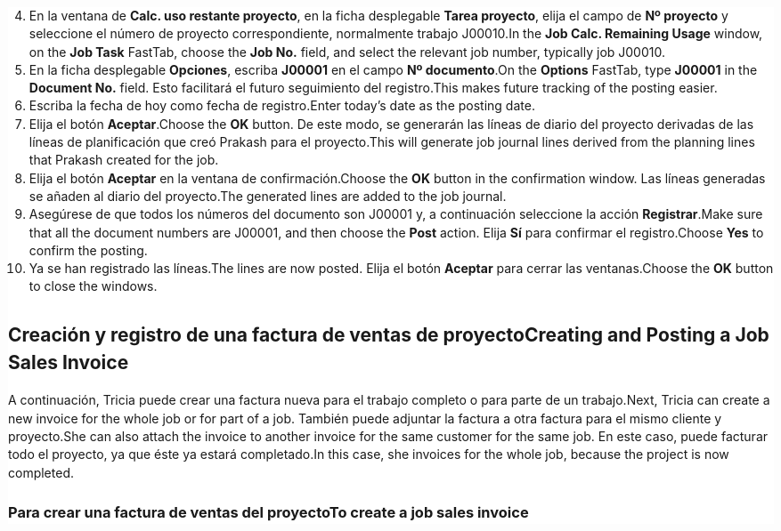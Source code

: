 4.  <span data-ttu-id="9af0e-297">En la ventana de **Calc. uso restante proyecto**, en la ficha desplegable **Tarea proyecto**, elija el campo de **Nº proyecto** y seleccione el número de proyecto correspondiente, normalmente trabajo J00010.</span><span class="sxs-lookup"><span data-stu-id="9af0e-297">In the **Job Calc. Remaining Usage** window, on the **Job Task** FastTab, choose the **Job No.** field, and select the relevant job number, typically job J00010.</span></span>  
5.  <span data-ttu-id="9af0e-298">En la ficha desplegable **Opciones**, escriba **J00001** en el campo **Nº documento**.</span><span class="sxs-lookup"><span data-stu-id="9af0e-298">On the **Options** FastTab, type **J00001** in the **Document No.** field.</span></span> <span data-ttu-id="9af0e-299">Esto facilitará el futuro seguimiento del registro.</span><span class="sxs-lookup"><span data-stu-id="9af0e-299">This makes future tracking of the posting easier.</span></span>  
6.  <span data-ttu-id="9af0e-300">Escriba la fecha de hoy como fecha de registro.</span><span class="sxs-lookup"><span data-stu-id="9af0e-300">Enter today’s date as the posting date.</span></span>  
7.  <span data-ttu-id="9af0e-301">Elija el botón **Aceptar**.</span><span class="sxs-lookup"><span data-stu-id="9af0e-301">Choose the **OK** button.</span></span> <span data-ttu-id="9af0e-302">De este modo, se generarán las líneas de diario del proyecto derivadas de las líneas de planificación que creó Prakash para el proyecto.</span><span class="sxs-lookup"><span data-stu-id="9af0e-302">This will generate job journal lines derived from the planning lines that Prakash created for the job.</span></span>  
8.  <span data-ttu-id="9af0e-303">Elija el botón **Aceptar** en la ventana de confirmación.</span><span class="sxs-lookup"><span data-stu-id="9af0e-303">Choose the **OK** button in the confirmation window.</span></span> <span data-ttu-id="9af0e-304">Las líneas generadas se añaden al diario del proyecto.</span><span class="sxs-lookup"><span data-stu-id="9af0e-304">The generated lines are added to the job journal.</span></span>  
9. <span data-ttu-id="9af0e-305">Asegúrese de que todos los números del documento son J00001 y, a continuación seleccione la acción **Registrar**.</span><span class="sxs-lookup"><span data-stu-id="9af0e-305">Make sure that all the document numbers are J00001, and then choose the **Post** action.</span></span> <span data-ttu-id="9af0e-306">Elija **Sí** para confirmar el registro.</span><span class="sxs-lookup"><span data-stu-id="9af0e-306">Choose **Yes** to confirm the posting.</span></span>  
10. <span data-ttu-id="9af0e-307">Ya se han registrado las líneas.</span><span class="sxs-lookup"><span data-stu-id="9af0e-307">The lines are now posted.</span></span> <span data-ttu-id="9af0e-308">Elija el botón **Aceptar** para cerrar las ventanas.</span><span class="sxs-lookup"><span data-stu-id="9af0e-308">Choose the **OK** button to close the windows.</span></span>  

## <a name="creating-and-posting-a-job-sales-invoice"></a><span data-ttu-id="9af0e-309">Creación y registro de una factura de ventas de proyecto</span><span class="sxs-lookup"><span data-stu-id="9af0e-309">Creating and Posting a Job Sales Invoice</span></span>  
 <span data-ttu-id="9af0e-310">A continuación, Tricia puede crear una factura nueva para el trabajo completo o para parte de un trabajo.</span><span class="sxs-lookup"><span data-stu-id="9af0e-310">Next, Tricia can create a new invoice for the whole job or for part of a job.</span></span> <span data-ttu-id="9af0e-311">También puede adjuntar la factura a otra factura para el mismo cliente y proyecto.</span><span class="sxs-lookup"><span data-stu-id="9af0e-311">She can also attach the invoice to another invoice for the same customer for the same job.</span></span> <span data-ttu-id="9af0e-312">En este caso, puede facturar todo el proyecto, ya que éste ya estará completado.</span><span class="sxs-lookup"><span data-stu-id="9af0e-312">In this case, she invoices for the whole job, because the project is now completed.</span></span>  

### <a name="to-create-a-job-sales-invoice"></a><span data-ttu-id="9af0e-313">Para crear una factura de ventas del proyecto</span><span class="sxs-lookup"><span data-stu-id="9af0e-313">To create a job sales invoice</span></span>  
